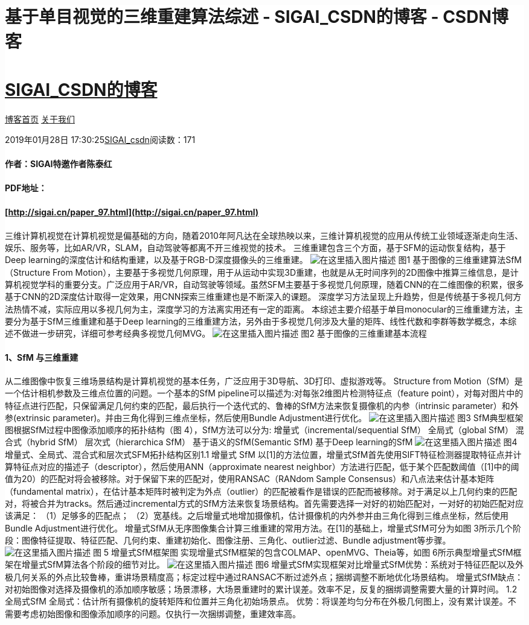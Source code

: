 
# 基于单目视觉的三维重建算法综述 - SIGAI_CSDN的博客 - CSDN博客
# [SIGAI_CSDN的博客](https://blog.csdn.net/sigai_csdn)


[博客首页](https://blog.csdn.net/SIGAI_CSDN)
[关于我们](https://me.csdn.net/SIGAI_CSDN)

2019年01月28日 17:30:25[SIGAI_csdn](https://me.csdn.net/SIGAI_CSDN)阅读数：171


#### 作者：SIGAI特邀作者陈泰红
#### PDF地址：
#### [http://sigai.cn/paper_97.html](http://sigai.cn/paper_97.html)
三维计算机视觉在计算机视觉是偏基础的方向，随着2010年阿凡达在全球热映以来，三维计算机视觉的应用从传统工业领域逐渐走向生活、娱乐、服务等，比如AR/VR，SLAM，自动驾驶等都离不开三维视觉的技术。
三维重建包含三个方面，基于SFM的运动恢复结构，基于Deep learning的深度估计和结构重建，以及基于RGB-D深度摄像头的三维重建。
![在这里插入图片描述](https://img-blog.csdnimg.cn/20190128171622591.png?x-oss-process=image/watermark,type_ZmFuZ3poZW5naGVpdGk,shadow_10,text_aHR0cHM6Ly9ibG9nLmNzZG4ubmV0L1NJR0FJX0NTRE4=,size_16,color_FFFFFF,t_70)
图1 基于图像的三维重建算法SfM（Structure From Motion），主要基于多视觉几何原理，用于从运动中实现3D重建，也就是从无时间序列的2D图像中推算三维信息，是计算机视觉学科的重要分支。广泛应用于AR/VR，自动驾驶等领域。虽然SFM主要基于多视觉几何原理，随着CNN的在二维图像的积累，很多基于CNN的2D深度估计取得一定效果，用CNN探索三维重建也是不断深入的课题。
深度学习方法呈现上升趋势，但是传统基于多视几何方法热情不减，实际应用以多视几何为主，深度学习的方法离实用还有一定的距离。
本综述主要介绍基于单目monocular的三维重建方法，主要分为基于SfM三维重建和基于Deep learning的三维重建方法，另外由于多视觉几何涉及大量的矩阵、线性代数和李群等数学概念，本综述不做进一步研究，详细可参考经典多视觉几何MVG。
![在这里插入图片描述](https://img-blog.csdnimg.cn/20190128171704916.png?x-oss-process=image/watermark,type_ZmFuZ3poZW5naGVpdGk,shadow_10,text_aHR0cHM6Ly9ibG9nLmNzZG4ubmV0L1NJR0FJX0NTRE4=,size_16,color_FFFFFF,t_70)
图2 基于图像的三维重建基本流程
#### 1、SfM 与三维重建
从二维图像中恢复三维场景结构是计算机视觉的基本任务，广泛应用于3D导航、3D打印、虚拟游戏等。
Structure from Motion（SfM）是一个估计相机参数及三维点位置的问题。一个基本的SfM pipeline可以描述为:对每张2维图片检测特征点（feature point），对每对图片中的特征点进行匹配，只保留满足几何约束的匹配，最后执行一个迭代式的、鲁棒的SfM方法来恢复摄像机的内参（intrinsic parameter）和外参(extrinsic parameter)。并由三角化得到三维点坐标，然后使用Bundle Adjustment进行优化。
![在这里插入图片描述](https://img-blog.csdnimg.cn/20190128171725142.png)
图3 SfM典型框架图根据SfM过程中图像添加顺序的拓扑结构（图 4），SfM方法可以分为:
增量式（incremental/sequential SfM）
全局式（global SfM）
混合式（hybrid SfM）
层次式（hierarchica SfM）
基于语义的SfM(Semantic SfM)
基于Deep learning的SfM
![在这里插入图片描述](https://img-blog.csdnimg.cn/20190128171933800.png?x-oss-process=image/watermark,type_ZmFuZ3poZW5naGVpdGk,shadow_10,text_aHR0cHM6Ly9ibG9nLmNzZG4ubmV0L1NJR0FJX0NTRE4=,size_16,color_FFFFFF,t_70)
图4 增量式、全局式、混合式和层次式SFM拓扑结构区别1.1    增量式 SfM
以[1]的方法位置，增量式SfM首先使用SIFT特征检测器提取特征点并计算特征点对应的描述子（descriptor），然后使用ANN（approximate nearest neighbor）方法进行匹配，低于某个匹配数阈值（[1]中的阈值为20）的匹配对将会被移除。对于保留下来的匹配对，使用RANSAC（RANdom Sample Consensus）和八点法来估计基本矩阵（fundamental matrix），在估计基本矩阵时被判定为外点（outlier）的匹配被看作是错误的匹配而被移除。对于满足以上几何约束的匹配对，将被合并为tracks。然后通过incremental方式的SfM方法来恢复场景结构。首先需要选择一对好的初始匹配对，一对好的初始匹配对应该满足：
（1）足够多的匹配点；
（2）宽基线。之后增量式地增加摄像机，估计摄像机的内外参并由三角化得到三维点坐标，然后使用Bundle Adjustment进行优化。
增量式SfM从无序图像集合计算三维重建的常用方法。在[1]的基础上，增量式SfM可分为如图 3所示几个阶段：图像特征提取、特征匹配、几何约束、重建初始化、图像注册、三角化、outlier过滤、Bundle adjustment等步骤。
![在这里插入图片描述](https://img-blog.csdnimg.cn/20190128172108799.png)
图 5 增量式SfM框架图
实现增量式SfM框架的包含COLMAP、openMVG、Theia等，如图 6所示典型增量式SfM框架在增量式SfM算法各个阶段的细节对比。
![在这里插入图片描述](https://img-blog.csdnimg.cn/20190128172044688.png?x-oss-process=image/watermark,type_ZmFuZ3poZW5naGVpdGk,shadow_10,text_aHR0cHM6Ly9ibG9nLmNzZG4ubmV0L1NJR0FJX0NTRE4=,size_16,color_FFFFFF,t_70)
图6 增量式SfM实现框架对比增量式SfM优势：系统对于特征匹配以及外极几何关系的外点比较鲁棒，重讲场景精度高；标定过程中通过RANSAC不断过滤外点；捆绑调整不断地优化场景结构。
增量式SfM缺点：对初始图像对选择及摄像机的添加顺序敏感；场景漂移，大场景重建时的累计误差。效率不足，反复的捆绑调整需要大量的计算时间。
1.2        全局式SfM
全局式：估计所有摄像机的旋转矩阵和位置并三角化初始场景点。
优势：将误差均匀分布在外极几何图上，没有累计误差。不需要考虑初始图像和图像添加顺序的问题。仅执行一次捆绑调整，重建效率高。